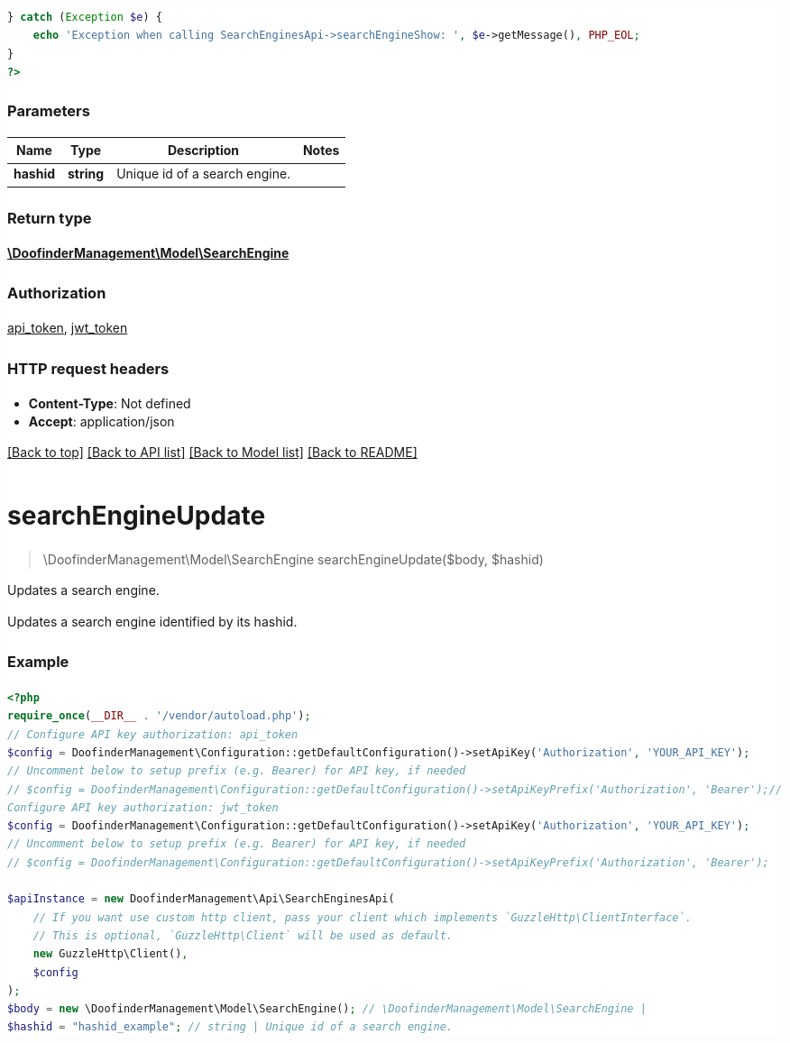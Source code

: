 ```php
} catch (Exception $e) {
    echo 'Exception when calling SearchEnginesApi->searchEngineShow: ', $e->getMessage(), PHP_EOL;
}
?>
```

### Parameters

Name | Type | Description  | Notes
------------- | ------------- | ------------- | -------------
 **hashid** | **string**| Unique id of a search engine. |

### Return type

[**\DoofinderManagement\Model\SearchEngine**](../Model/SearchEngine.md)

### Authorization

[api_token](../../../README_MANAGEMENT.md#api_token), [jwt_token](../../../README_MANAGEMENT.md#jwt_token)

### HTTP request headers

 - **Content-Type**: Not defined
 - **Accept**: application/json

[[Back to top]](#) [[Back to API list]](../../../README_MANAGEMENT.md#documentation-for-api-endpoints) [[Back to Model list]](../../../README_MANAGEMENT.md#documentation-for-models) [[Back to README]](../../../README_MANAGEMENT.md)

# **searchEngineUpdate**
> \DoofinderManagement\Model\SearchEngine searchEngineUpdate($body, $hashid)

Updates a search engine.

Updates a search engine identified by its hashid.

### Example
```php
<?php
require_once(__DIR__ . '/vendor/autoload.php');
// Configure API key authorization: api_token
$config = DoofinderManagement\Configuration::getDefaultConfiguration()->setApiKey('Authorization', 'YOUR_API_KEY');
// Uncomment below to setup prefix (e.g. Bearer) for API key, if needed
// $config = DoofinderManagement\Configuration::getDefaultConfiguration()->setApiKeyPrefix('Authorization', 'Bearer');// Configure API key authorization: jwt_token
$config = DoofinderManagement\Configuration::getDefaultConfiguration()->setApiKey('Authorization', 'YOUR_API_KEY');
// Uncomment below to setup prefix (e.g. Bearer) for API key, if needed
// $config = DoofinderManagement\Configuration::getDefaultConfiguration()->setApiKeyPrefix('Authorization', 'Bearer');

$apiInstance = new DoofinderManagement\Api\SearchEnginesApi(
    // If you want use custom http client, pass your client which implements `GuzzleHttp\ClientInterface`.
    // This is optional, `GuzzleHttp\Client` will be used as default.
    new GuzzleHttp\Client(),
    $config
);
$body = new \DoofinderManagement\Model\SearchEngine(); // \DoofinderManagement\Model\SearchEngine | 
$hashid = "hashid_example"; // string | Unique id of a search engine.

```